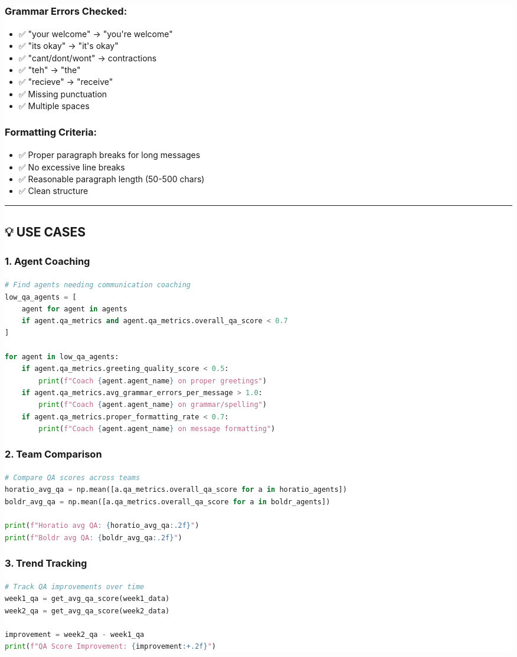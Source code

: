 ### Grammar Errors Checked:
- ✅ "your welcome" → "you're welcome"
- ✅ "its okay" → "it's okay"
- ✅ "cant/dont/wont" → contractions
- ✅ "teh" → "the"
- ✅ "recieve" → "receive"
- ✅ Missing punctuation
- ✅ Multiple spaces

### Formatting Criteria:
- ✅ Proper paragraph breaks for long messages
- ✅ No excessive line breaks
- ✅ Reasonable paragraph length (50-500 chars)
- ✅ Clean structure

---

## 💡 USE CASES

### 1. Agent Coaching
```python
# Find agents needing communication coaching
low_qa_agents = [
    agent for agent in agents 
    if agent.qa_metrics and agent.qa_metrics.overall_qa_score < 0.7
]

for agent in low_qa_agents:
    if agent.qa_metrics.greeting_quality_score < 0.5:
        print(f"Coach {agent.agent_name} on proper greetings")
    if agent.qa_metrics.avg_grammar_errors_per_message > 1.0:
        print(f"Coach {agent.agent_name} on grammar/spelling")
    if agent.qa_metrics.proper_formatting_rate < 0.7:
        print(f"Coach {agent.agent_name} on message formatting")
```

### 2. Team Comparison
```python
# Compare QA scores across teams
horatio_avg_qa = np.mean([a.qa_metrics.overall_qa_score for a in horatio_agents])
boldr_avg_qa = np.mean([a.qa_metrics.overall_qa_score for a in boldr_agents])

print(f"Horatio avg QA: {horatio_avg_qa:.2f}")
print(f"Boldr avg QA: {boldr_avg_qa:.2f}")
```

### 3. Trend Tracking
```python
# Track QA improvements over time
week1_qa = get_avg_qa_score(week1_data)
week2_qa = get_avg_qa_score(week2_data)

improvement = week2_qa - week1_qa
print(f"QA Score Improvement: {improvement:+.2f}")
```
